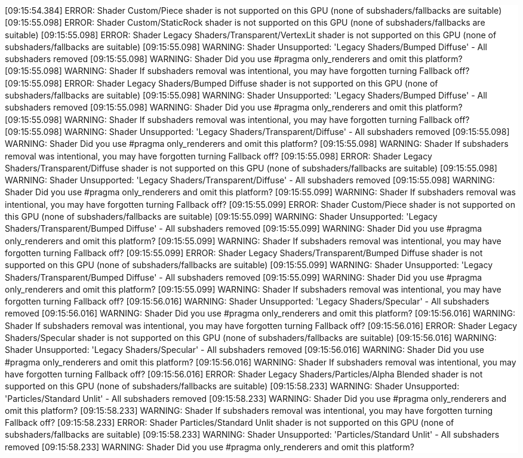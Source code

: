 [09:15:54.384] ERROR: Shader Custom/Piece shader is not supported on this GPU (none of subshaders/fallbacks are suitable)
[09:15:55.098] ERROR: Shader Custom/StaticRock shader is not supported on this GPU (none of subshaders/fallbacks are suitable)
[09:15:55.098] ERROR: Shader Legacy Shaders/Transparent/VertexLit shader is not supported on this GPU (none of subshaders/fallbacks are suitable)
[09:15:55.098] WARNING: Shader Unsupported: 'Legacy Shaders/Bumped Diffuse' - All subshaders removed
[09:15:55.098] WARNING: Shader Did you use #pragma only_renderers and omit this platform?
[09:15:55.098] WARNING: Shader If subshaders removal was intentional, you may have forgotten turning Fallback off?
[09:15:55.098] ERROR: Shader Legacy Shaders/Bumped Diffuse shader is not supported on this GPU (none of subshaders/fallbacks are suitable)
[09:15:55.098] WARNING: Shader Unsupported: 'Legacy Shaders/Bumped Diffuse' - All subshaders removed
[09:15:55.098] WARNING: Shader Did you use #pragma only_renderers and omit this platform?
[09:15:55.098] WARNING: Shader If subshaders removal was intentional, you may have forgotten turning Fallback off?
[09:15:55.098] WARNING: Shader Unsupported: 'Legacy Shaders/Transparent/Diffuse' - All subshaders removed
[09:15:55.098] WARNING: Shader Did you use #pragma only_renderers and omit this platform?
[09:15:55.098] WARNING: Shader If subshaders removal was intentional, you may have forgotten turning Fallback off?
[09:15:55.098] ERROR: Shader Legacy Shaders/Transparent/Diffuse shader is not supported on this GPU (none of subshaders/fallbacks are suitable)
[09:15:55.098] WARNING: Shader Unsupported: 'Legacy Shaders/Transparent/Diffuse' - All subshaders removed
[09:15:55.098] WARNING: Shader Did you use #pragma only_renderers and omit this platform?
[09:15:55.099] WARNING: Shader If subshaders removal was intentional, you may have forgotten turning Fallback off?
[09:15:55.099] ERROR: Shader Custom/Piece shader is not supported on this GPU (none of subshaders/fallbacks are suitable)
[09:15:55.099] WARNING: Shader Unsupported: 'Legacy Shaders/Transparent/Bumped Diffuse' - All subshaders removed
[09:15:55.099] WARNING: Shader Did you use #pragma only_renderers and omit this platform?
[09:15:55.099] WARNING: Shader If subshaders removal was intentional, you may have forgotten turning Fallback off?
[09:15:55.099] ERROR: Shader Legacy Shaders/Transparent/Bumped Diffuse shader is not supported on this GPU (none of subshaders/fallbacks are suitable)
[09:15:55.099] WARNING: Shader Unsupported: 'Legacy Shaders/Transparent/Bumped Diffuse' - All subshaders removed
[09:15:55.099] WARNING: Shader Did you use #pragma only_renderers and omit this platform?
[09:15:55.099] WARNING: Shader If subshaders removal was intentional, you may have forgotten turning Fallback off?
[09:15:56.016] WARNING: Shader Unsupported: 'Legacy Shaders/Specular' - All subshaders removed
[09:15:56.016] WARNING: Shader Did you use #pragma only_renderers and omit this platform?
[09:15:56.016] WARNING: Shader If subshaders removal was intentional, you may have forgotten turning Fallback off?
[09:15:56.016] ERROR: Shader Legacy Shaders/Specular shader is not supported on this GPU (none of subshaders/fallbacks are suitable)
[09:15:56.016] WARNING: Shader Unsupported: 'Legacy Shaders/Specular' - All subshaders removed
[09:15:56.016] WARNING: Shader Did you use #pragma only_renderers and omit this platform?
[09:15:56.016] WARNING: Shader If subshaders removal was intentional, you may have forgotten turning Fallback off?
[09:15:56.016] ERROR: Shader Legacy Shaders/Particles/Alpha Blended shader is not supported on this GPU (none of subshaders/fallbacks are suitable)
[09:15:58.233] WARNING: Shader Unsupported: 'Particles/Standard Unlit' - All subshaders removed
[09:15:58.233] WARNING: Shader Did you use #pragma only_renderers and omit this platform?
[09:15:58.233] WARNING: Shader If subshaders removal was intentional, you may have forgotten turning Fallback off?
[09:15:58.233] ERROR: Shader Particles/Standard Unlit shader is not supported on this GPU (none of subshaders/fallbacks are suitable)
[09:15:58.233] WARNING: Shader Unsupported: 'Particles/Standard Unlit' - All subshaders removed
[09:15:58.233] WARNING: Shader Did you use #pragma only_renderers and omit this platform?